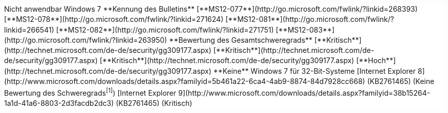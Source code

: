 <td style="border:1px solid black;">
Nicht anwendbar
</td>
</tr>
<tr>
<th colspan="6">
Windows 7
</th>
</tr>
<tr>
<td style="border:1px solid black;">
**Kennung des Bulletins**
</td>
<td style="border:1px solid black;">
[**MS12-077**](http://go.microsoft.com/fwlink/?linkid=268393)
</td>
<td style="border:1px solid black;">
[**MS12-078**](http://go.microsoft.com/fwlink/?linkid=271624)
</td>
<td style="border:1px solid black;">
[**MS12-081**](http://go.microsoft.com/fwlink/?linkid=266541)
</td>
<td style="border:1px solid black;">
[**MS12-082**](http://go.microsoft.com/fwlink/?linkid=271751)
</td>
<td style="border:1px solid black;">
[**MS12-083**](http://go.microsoft.com/fwlink/?linkid=263950)
</td>
</tr>
<tr class="alternateRow">
<td style="border:1px solid black;">
**Bewertung des Gesamtschweregrads**
</td>
<td style="border:1px solid black;">
[**Kritisch**](http://technet.microsoft.com/de-de/security/gg309177.aspx)
</td>
<td style="border:1px solid black;">
[**Kritisch**](http://technet.microsoft.com/de-de/security/gg309177.aspx)
</td>
<td style="border:1px solid black;">
[**Kritisch**](http://technet.microsoft.com/de-de/security/gg309177.aspx)
</td>
<td style="border:1px solid black;">
[**Hoch**](http://technet.microsoft.com/de-de/security/gg309177.aspx)
</td>
<td style="border:1px solid black;">
**Keine**
</td>
</tr>
<tr>
<td style="border:1px solid black;">
Windows 7 für 32-Bit-Systeme
</td>
<td style="border:1px solid black;">
[Internet Explorer 8](http://www.microsoft.com/downloads/details.aspx?familyid=5b461a22-6ca4-4ab9-8874-84d7928cc668)  
(KB2761465)  
(Keine Bewertung des Schweregrads<sup>[1]</sup>)  
[Internet Explorer 9](http://www.microsoft.com/downloads/details.aspx?familyid=38b15264-1a1d-41a6-8803-2d3facdb2dc3)  
(KB2761465)  
(Kritisch)
</td>
<td style="border:1px solid black;">